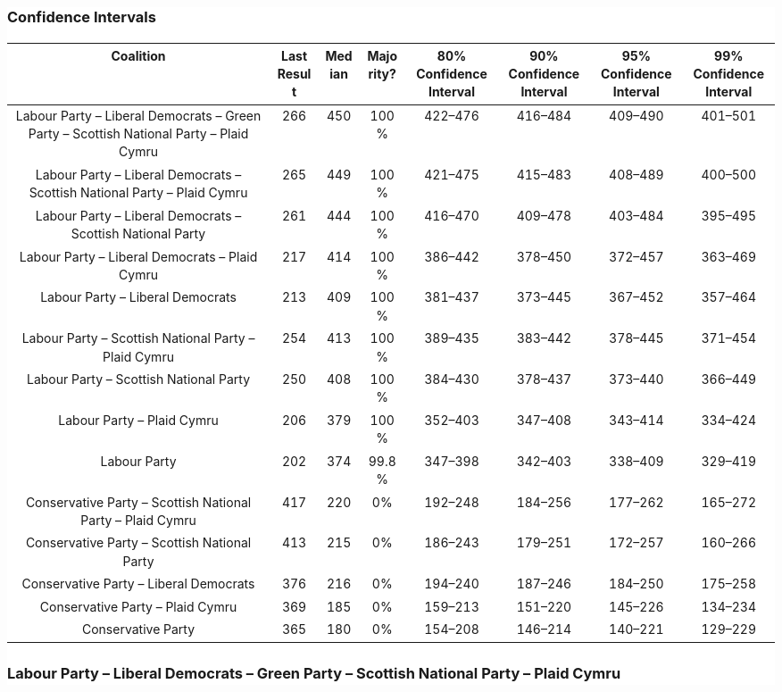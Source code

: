 ### Confidence Intervals

| Coalition | Last Result | Median | Majority? | 80% Confidence Interval | 90% Confidence Interval | 95% Confidence Interval | 99% Confidence Interval |
|:---------:|:-----------:|:------:|:---------:|:-----------------------:|:-----------------------:|:-----------------------:|:-----------------------:|
| Labour Party – Liberal Democrats – Green Party – Scottish National Party – Plaid Cymru | 266 | 450 | 100% | 422–476 | 416–484 | 409–490 | 401–501 |
| Labour Party – Liberal Democrats – Scottish National Party – Plaid Cymru | 265 | 449 | 100% | 421–475 | 415–483 | 408–489 | 400–500 |
| Labour Party – Liberal Democrats – Scottish National Party | 261 | 444 | 100% | 416–470 | 409–478 | 403–484 | 395–495 |
| Labour Party – Liberal Democrats – Plaid Cymru | 217 | 414 | 100% | 386–442 | 378–450 | 372–457 | 363–469 |
| Labour Party – Liberal Democrats | 213 | 409 | 100% | 381–437 | 373–445 | 367–452 | 357–464 |
| Labour Party – Scottish National Party – Plaid Cymru | 254 | 413 | 100% | 389–435 | 383–442 | 378–445 | 371–454 |
| Labour Party – Scottish National Party | 250 | 408 | 100% | 384–430 | 378–437 | 373–440 | 366–449 |
| Labour Party – Plaid Cymru | 206 | 379 | 100% | 352–403 | 347–408 | 343–414 | 334–424 |
| Labour Party | 202 | 374 | 99.8% | 347–398 | 342–403 | 338–409 | 329–419 |
| Conservative Party – Scottish National Party – Plaid Cymru | 417 | 220 | 0% | 192–248 | 184–256 | 177–262 | 165–272 |
| Conservative Party – Scottish National Party | 413 | 215 | 0% | 186–243 | 179–251 | 172–257 | 160–266 |
| Conservative Party – Liberal Democrats | 376 | 216 | 0% | 194–240 | 187–246 | 184–250 | 175–258 |
| Conservative Party – Plaid Cymru | 369 | 185 | 0% | 159–213 | 151–220 | 145–226 | 134–234 |
| Conservative Party | 365 | 180 | 0% | 154–208 | 146–214 | 140–221 | 129–229 |

### Labour Party – Liberal Democrats – Green Party – Scottish National Party – Plaid Cymru
